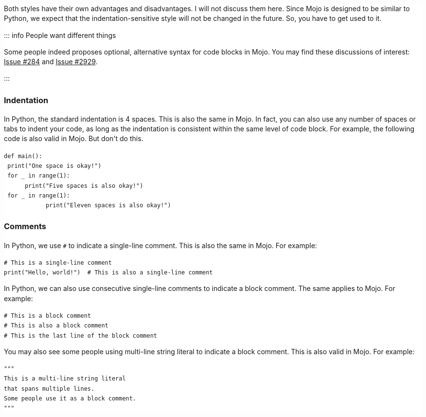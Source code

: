 Both styles have their own advantages and disadvantages. I will not discuss them here. Since Mojo is designed to be similar to Python, we expect that the indentation-sensitive style will not be changed in the future. So, you have to get used to it.

::: info People want different things

Some people indeed proposes optional, alternative syntax for code blocks in Mojo. You may find these discussions of interest: [Issue #284](https://github.com/modular/modular/issues/284) and [Issue #2929](https://github.com/modular/modular/issues/2929).

:::

### Indentation

In Python, the standard indentation is 4 spaces. This is also the same in Mojo. In fact, you can also use any number of spaces or tabs to indent your code, as long as the indentation is consistent within the same level of code block. For example, the following code is also valid in Mojo. But don't do this.

```mojo
def main():
 print("One space is okay!")
 for _ in range(1):
      print("Five spaces is also okay!")
 for _ in range(1):
            print("Eleven spaces is also okay!")
```

### Comments

In Python, we use `#` to indicate a single-line comment. This is also the same in Mojo. For example:

```mojo
# This is a single-line comment
print("Hello, world!")  # This is also a single-line comment
```

In Python, we can also use consecutive single-line comments to indicate a block comment. The same applies to Mojo. For example:

```mojo
# This is a block comment
# This is also a block comment
# This is the last line of the block comment
```

You may also see some people using multi-line string literal to indicate a block comment. This is also valid in Mojo. For example:

```mojo
"""
This is a multi-line string literal
that spans multiple lines.
Some people use it as a block comment.
"""
```

